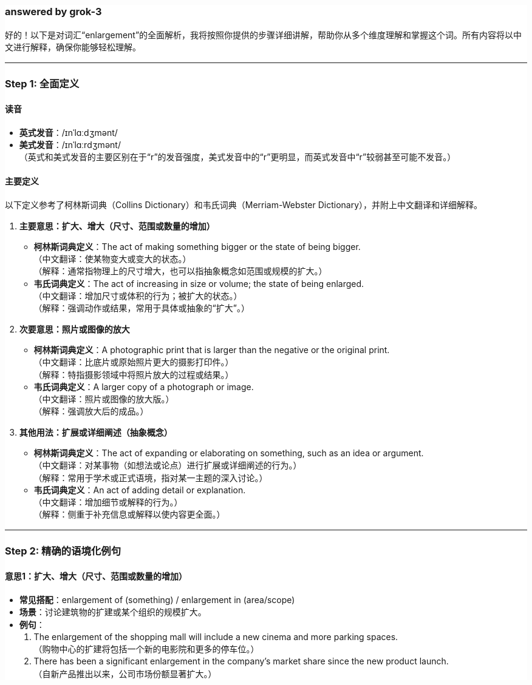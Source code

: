 ### answered by grok-3
好的！以下是对词汇“enlargement”的全面解析，我将按照你提供的步骤详细讲解，帮助你从多个维度理解和掌握这个词。所有内容将以中文进行解释，确保你能够轻松理解。

---

### **Step 1: 全面定义**

#### **读音**
- **英式发音**：/ɪnˈlɑːdʒmənt/  
- **美式发音**：/ɪnˈlɑːrdʒmənt/  
  （英式和美式发音的主要区别在于“r”的发音强度，美式发音中的“r”更明显，而英式发音中“r”较弱甚至可能不发音。）

#### **主要定义**
以下定义参考了柯林斯词典（Collins Dictionary）和韦氏词典（Merriam-Webster Dictionary），并附上中文翻译和详细解释。

1. **主要意思：扩大、增大（尺寸、范围或数量的增加）**  
   - **柯林斯词典定义**：The act of making something bigger or the state of being bigger.  
     （中文翻译：使某物变大或变大的状态。）  
     （解释：通常指物理上的尺寸增大，也可以指抽象概念如范围或规模的扩大。）  
   - **韦氏词典定义**：The act of increasing in size or volume; the state of being enlarged.  
     （中文翻译：增加尺寸或体积的行为；被扩大的状态。）  
     （解释：强调动作或结果，常用于具体或抽象的“扩大”。）

2. **次要意思：照片或图像的放大**  
   - **柯林斯词典定义**：A photographic print that is larger than the negative or the original print.  
     （中文翻译：比底片或原始照片更大的摄影打印件。）  
     （解释：特指摄影领域中将照片放大的过程或结果。）  
   - **韦氏词典定义**：A larger copy of a photograph or image.  
     （中文翻译：照片或图像的放大版。）  
     （解释：强调放大后的成品。）

3. **其他用法：扩展或详细阐述（抽象概念）**  
   - **柯林斯词典定义**：The act of expanding or elaborating on something, such as an idea or argument.  
     （中文翻译：对某事物（如想法或论点）进行扩展或详细阐述的行为。）  
     （解释：常用于学术或正式语境，指对某一主题的深入讨论。）  
   - **韦氏词典定义**：An act of adding detail or explanation.  
     （中文翻译：增加细节或解释的行为。）  
     （解释：侧重于补充信息或解释以使内容更全面。）

---

### **Step 2: 精确的语境化例句**

#### **意思1：扩大、增大（尺寸、范围或数量的增加）**
- **常见搭配**：enlargement of (something) / enlargement in (area/scope)  
- **场景**：讨论建筑物的扩建或某个组织的规模扩大。  
- **例句**：  
  1. The enlargement of the shopping mall will include a new cinema and more parking spaces.  
     （购物中心的扩建将包括一个新的电影院和更多的停车位。）  
  2. There has been a significant enlargement in the company’s market share since the new product launch.  
     （自新产品推出以来，公司市场份额显著扩大。）
